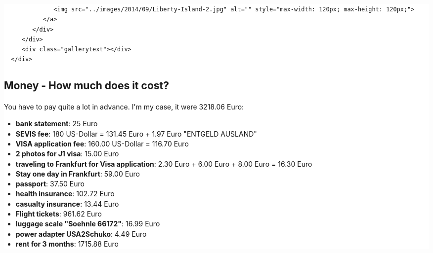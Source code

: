                   <img src="../images/2014/09/Liberty-Island-2.jpg" alt="" style="max-width: 120px; max-height: 120px;">
               </a>
            </div>
         </div>
         <div class="gallerytext"></div>
      </div>
   </li>
</ul>


## Money - How much does it cost?

You have to pay quite a lot in advance. I'm my case, it were 3218.06 Euro:

* **bank statement**: 25 Euro
* **SEVIS fee**: 180 US-Dollar = 131.45 Euro + 1.97 Euro "ENTGELD AUSLAND"
* **VISA application fee**: 160.00 US-Dollar = 116.70 Euro
* **2 photos for J1 visa**: 15.00 Euro
* **traveling to Frankfurt for Visa application**:  2.30 Euro + 6.00 Euro + 8.00 Euro = 16.30 Euro
* **Stay one day in Frankfurt**: 59.00 Euro
* **passport**: 37.50 Euro
* **health insurance**: 102.72 Euro
* **casualty insurance**: 13.44 Euro
* **Flight tickets**: 961.62 Euro
* **luggage scale "Soehnle 66172"**: 16.99 Euro
* **power adapter USA2Schuko**: 4.49 Euro
* **rent for 3 months**: 1715.88 Euro
